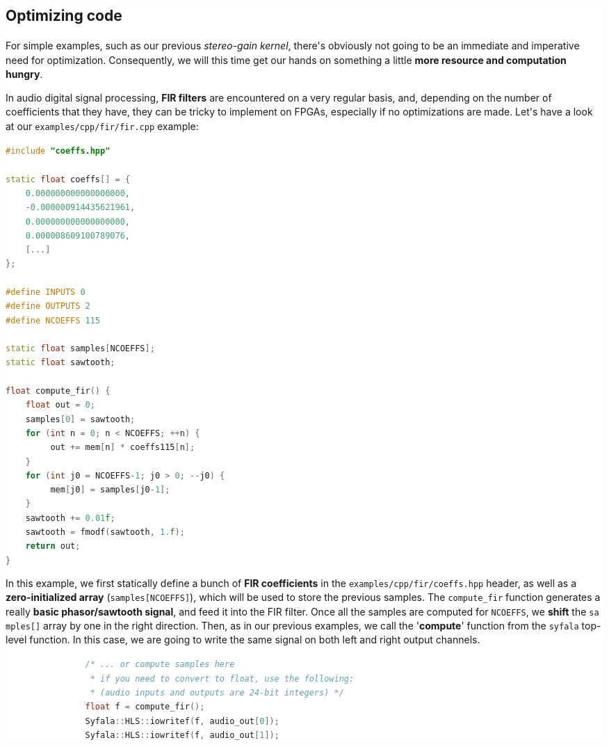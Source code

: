 ## Optimizing code

For simple examples, such as our previous *stereo-gain kernel*, there's obviously not going to be an immediate and imperative need for optimization. Consequently, we will this time get our hands on something a little **more resource and computation hungry**.

In audio digital signal processing, **FIR filters** are encountered on a very regular basis, and, depending on the number of coefficients that they have, they can be tricky to implement on FPGAs, especially if no optimizations are made. Let's have a look at our `examples/cpp/fir/fir.cpp` example:

```cpp
#include "coeffs.hpp"

static float coeffs[] = {
    0.000000000000000000,
    -0.000000914435621961,
    0.000000000000000000,
    0.000008609100789076,
    [...]
};

#define INPUTS 0
#define OUTPUTS 2
#define NCOEFFS 115

static float samples[NCOEFFS];
static float sawtooth;

float compute_fir() {
    float out = 0;
    samples[0] = sawtooth;
    for (int n = 0; n < NCOEFFS; ++n) {
         out += mem[n] * coeffs115[n];
    }
    for (int j0 = NCOEFFS-1; j0 > 0; --j0) {
         mem[j0] = samples[j0-1];
    }
    sawtooth += 0.01f;
    sawtooth = fmodf(sawtooth, 1.f);
    return out;
}
```

In this example, we first statically define a bunch of **FIR coefficients** in the `examples/cpp/fir/coeffs.hpp` header, as well as a **zero-initialized array** (`samples[NCOEFFS]`), which will be used to store the previous samples. The `compute_fir` function generates a really **basic phasor/sawtooth signal**, and feed it into the FIR filter. Once all the samples are computed for `NCOEFFS`, we **shift** the `samples[]` array by one in the right direction. Then, as in our previous examples, we call the '**compute**' function from the `syfala` top-level function. In this case, we are going to write the same signal on both left and right output channels.

```cpp
                /* ... or compute samples here
                 * if you need to convert to float, use the following:
                 * (audio inputs and outputs are 24-bit integers) */
                float f = compute_fir();
                Syfala::HLS::iowritef(f, audio_out[0]);
                Syfala::HLS::iowritef(f, audio_out[1]);
```
